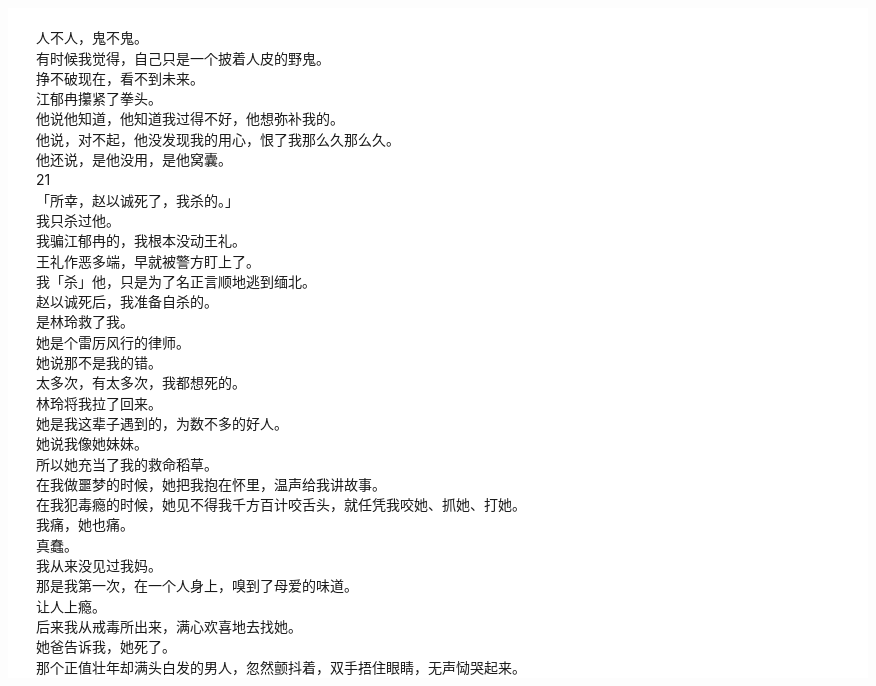 <br>   
&emsp;&emsp;人不人，鬼不鬼。  
<br>   
&emsp;&emsp;有时候我觉得，自己只是一个披着人皮的野鬼。  
<br>   
&emsp;&emsp;挣不破现在，看不到未来。  
<br>   
&emsp;&emsp;江郁冉攥紧了拳头。  
<br>   
&emsp;&emsp;他说他知道，他知道我过得不好，他想弥补我的。  
<br>   
&emsp;&emsp;他说，对不起，他没发现我的用心，恨了我那么久那么久。  
<br>   
&emsp;&emsp;他还说，是他没用，是他窝囊。  
<br>   
&emsp;&emsp;21  
<br>   
&emsp;&emsp;「所幸，赵以诚死了，我杀的。」  
<br>   
&emsp;&emsp;我只杀过他。  
<br>   
&emsp;&emsp;我骗江郁冉的，我根本没动王礼。  
<br>   
&emsp;&emsp;王礼作恶多端，早就被警方盯上了。  
<br>   
&emsp;&emsp;我「杀」他，只是为了名正言顺地逃到缅北。  
<br>   
&emsp;&emsp;赵以诚死后，我准备自杀的。  
<br>   
&emsp;&emsp;是林玲救了我。  
<br>   
&emsp;&emsp;她是个雷厉风行的律师。  
<br>   
&emsp;&emsp;她说那不是我的错。  
<br>   
&emsp;&emsp;太多次，有太多次，我都想死的。  
<br>   
&emsp;&emsp;林玲将我拉了回来。  
<br>   
&emsp;&emsp;她是我这辈子遇到的，为数不多的好人。  
<br>   
&emsp;&emsp;她说我像她妹妹。  
<br>   
&emsp;&emsp;所以她充当了我的救命稻草。  
<br>   
&emsp;&emsp;在我做噩梦的时候，她把我抱在怀里，温声给我讲故事。  
<br>   
&emsp;&emsp;在我犯毒瘾的时候，她见不得我千方百计咬舌头，就任凭我咬她、抓她、打她。  
<br>   
&emsp;&emsp;我痛，她也痛。  
<br>   
&emsp;&emsp;真蠢。  
<br>   
&emsp;&emsp;我从来没见过我妈。  
<br>   
&emsp;&emsp;那是我第一次，在一个人身上，嗅到了母爱的味道。  
<br>   
&emsp;&emsp;让人上瘾。  
<br>   
&emsp;&emsp;后来我从戒毒所出来，满心欢喜地去找她。  
<br>   
&emsp;&emsp;她爸告诉我，她死了。  
<br>   
&emsp;&emsp;那个正值壮年却满头白发的男人，忽然颤抖着，双手捂住眼睛，无声恸哭起来。  